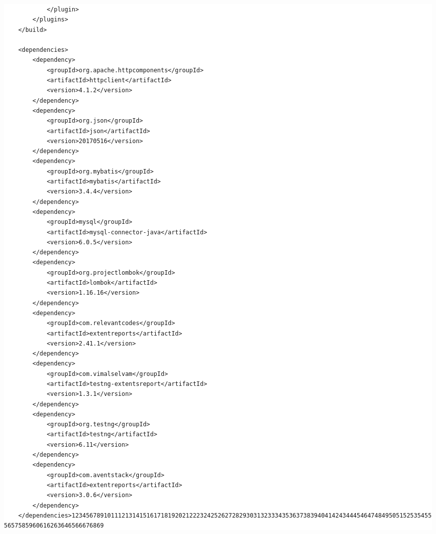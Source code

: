 ```
            </plugin>
        </plugins>
    </build>

    <dependencies>
        <dependency>
            <groupId>org.apache.httpcomponents</groupId>
            <artifactId>httpclient</artifactId>
            <version>4.1.2</version>
        </dependency>
        <dependency>
            <groupId>org.json</groupId>
            <artifactId>json</artifactId>
            <version>20170516</version>
        </dependency>
        <dependency>
            <groupId>org.mybatis</groupId>
            <artifactId>mybatis</artifactId>
            <version>3.4.4</version>
        </dependency>
        <dependency>
            <groupId>mysql</groupId>
            <artifactId>mysql-connector-java</artifactId>
            <version>6.0.5</version>
        </dependency>
        <dependency>
            <groupId>org.projectlombok</groupId>
            <artifactId>lombok</artifactId>
            <version>1.16.16</version>
        </dependency>
        <dependency>
            <groupId>com.relevantcodes</groupId>
            <artifactId>extentreports</artifactId>
            <version>2.41.1</version>
        </dependency>
        <dependency>
            <groupId>com.vimalselvam</groupId>
            <artifactId>testng-extentsreport</artifactId>
            <version>1.3.1</version>
        </dependency>
        <dependency>
            <groupId>org.testng</groupId>
            <artifactId>testng</artifactId>
            <version>6.11</version>
        </dependency>
        <dependency>
            <groupId>com.aventstack</groupId>
            <artifactId>extentreports</artifactId>
            <version>3.0.6</version>
        </dependency>
    </dependencies>123456789101112131415161718192021222324252627282930313233343536373839404142434445464748495051525354555657585960616263646566676869
```
